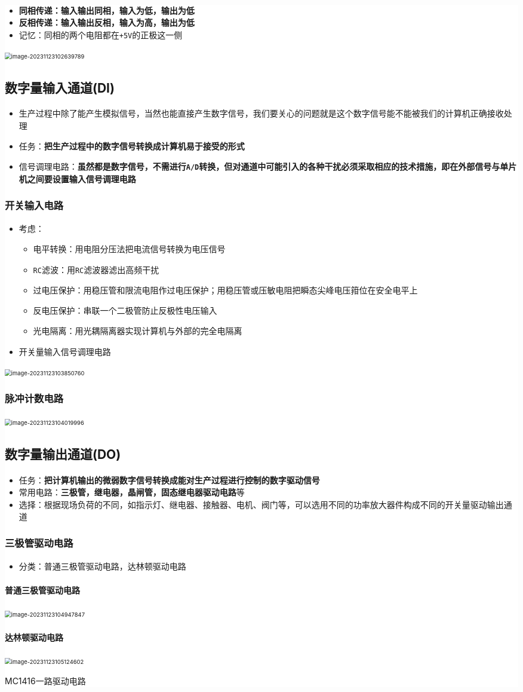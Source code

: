 - **同相传递：输入输出同相，输入为低，输出为低**
- **反相传递：输入输出反相，输入为高，输出为低**
- 记忆：同相的两个电阻都在`+5V`的正极这一侧

<img src="https://img-blog.csdnimg.cn/76c57464b2654537ae3bbdfb9f723a4b.png" alt="image-20231123102639789" style="zoom:67%;" />

## 数字量输入通道(DI)

- 生产过程中除了能产生模拟信号，当然也能直接产生数字信号，我们要关心的问题就是这个数字信号能不能被我们的计算机正确接收处理
- 任务：**把生产过程中的数字信号转换成计算机易于接受的形式**

- 信号调理电路：**虽然都是数字信号，不需进行`A/D`转换，但对通道中可能引入的各种干扰必须采取相应的技术措施，即在外部信号与单片机之间要设置输入信号调理电路**

### 开关输入电路

- 考虑：

  - 电平转换：用电阻分压法把电流信号转换为电压信号

  - `RC`滤波：用`RC`滤波器滤出高频干扰

  - 过电压保护：用稳压管和限流电阻作过电压保护；用稳压管或压敏电阻把瞬态尖峰电压箝位在安全电平上

  - 反电压保护：串联一个二极管防止反极性电压输入

  - 光电隔离：用光耦隔离器实现计算机与外部的完全电隔离

- 开关量输入信号调理电路

<img src="https://img-blog.csdnimg.cn/3a997d54066a4a8e81fe7d99b345dcde.png" alt="image-20231123103850760" style="zoom:67%;" />

### 脉冲计数电路

<img src="https://img-blog.csdnimg.cn/57cc362ebfd6464ea0edcfc3c7e39251.png" alt="image-20231123104019996" style="zoom:67%;" />

## 数字量输出通道(DO)

- 任务：**把计算机输出的微弱数字信号转换成能对生产过程进行控制的数字驱动信号**
- 常用电路：**三极管，继电器，晶闸管，固态继电器驱动电路**等
- 选择：根据现场负荷的不同，如指示灯、继电器、接触器、电机、阀门等，可以选用不同的功率放大器件构成不同的开关量驱动输出通道

### 三极管驱动电路

- 分类：普通三极管驱动电路，达林顿驱动电路

#### 普通三极管驱动电路

<img src="https://img-blog.csdnimg.cn/d18a4eff899044709e6c84eda50c08b7.png" alt="image-20231123104947847" style="zoom:67%;" />

#### 达林顿驱动电路

<img src="https://img-blog.csdnimg.cn/94fba42e228b4413959caef9109ed06c.png" alt="image-20231123105124602" style="zoom:67%;" />

MC1416一路驱动电路
